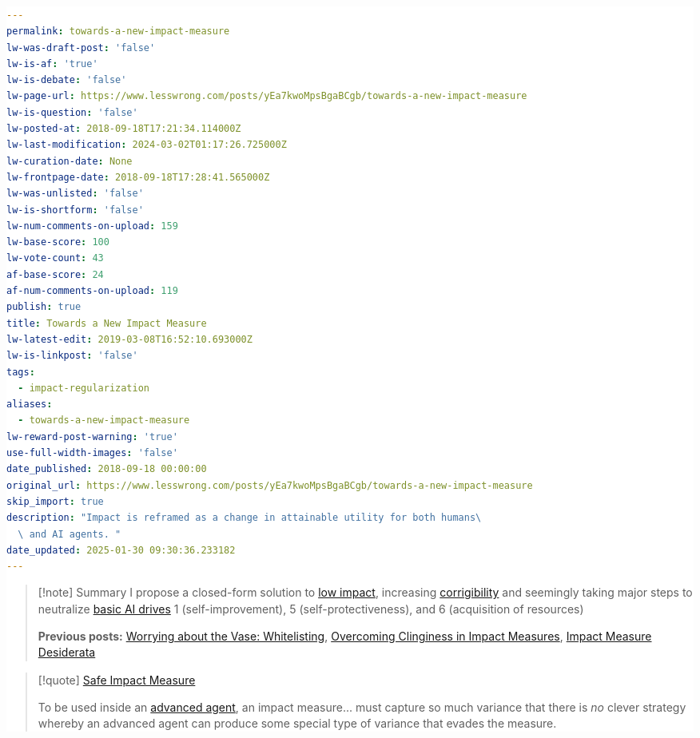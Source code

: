 ```yaml
---
permalink: towards-a-new-impact-measure
lw-was-draft-post: 'false'
lw-is-af: 'true'
lw-is-debate: 'false'
lw-page-url: https://www.lesswrong.com/posts/yEa7kwoMpsBgaBCgb/towards-a-new-impact-measure
lw-is-question: 'false'
lw-posted-at: 2018-09-18T17:21:34.114000Z
lw-last-modification: 2024-03-02T01:17:26.725000Z
lw-curation-date: None
lw-frontpage-date: 2018-09-18T17:28:41.565000Z
lw-was-unlisted: 'false'
lw-is-shortform: 'false'
lw-num-comments-on-upload: 159
lw-base-score: 100
lw-vote-count: 43
af-base-score: 24
af-num-comments-on-upload: 119
publish: true
title: Towards a New Impact Measure
lw-latest-edit: 2019-03-08T16:52:10.693000Z
lw-is-linkpost: 'false'
tags:
  - impact-regularization
aliases:
  - towards-a-new-impact-measure
lw-reward-post-warning: 'true'
use-full-width-images: 'false'
date_published: 2018-09-18 00:00:00
original_url: https://www.lesswrong.com/posts/yEa7kwoMpsBgaBCgb/towards-a-new-impact-measure
skip_import: true
description: "Impact is reframed as a change in attainable utility for both humans\
  \ and AI agents. "
date_updated: 2025-01-30 09:30:36.233182
---
```







> [!note] Summary
> I propose a closed-form solution to [low impact](https://arbital.com/p/low_impact/), increasing [corrigibility](https://arbital.com/p/corrigibility/) and seemingly taking major steps to neutralize [basic AI drives](https://selfawaresystems.files.wordpress.com/2008/01/ai_drives_final.pdf) 1 (self-improvement), 5 (self-protectiveness), and 6 (acquisition of resources)
>
> **Previous posts:** [Worrying about the Vase: Whitelisting](/whitelisting-impact-measure), [Overcoming Clinginess in Impact Measures](/overcoming-clinginess-in-impact-measures), [Impact Measure Desiderata](/impact-measure-desiderata)

> [!quote] [Safe Impact Measure](https://arbital.com/p/4l/)
>
> To be used inside an [advanced agent](https://arbital.com/p/advanced_agent/), an impact measure... must capture so much variance that there is _no_ clever strategy whereby an advanced agent can produce some special type of variance that evades the measure.

